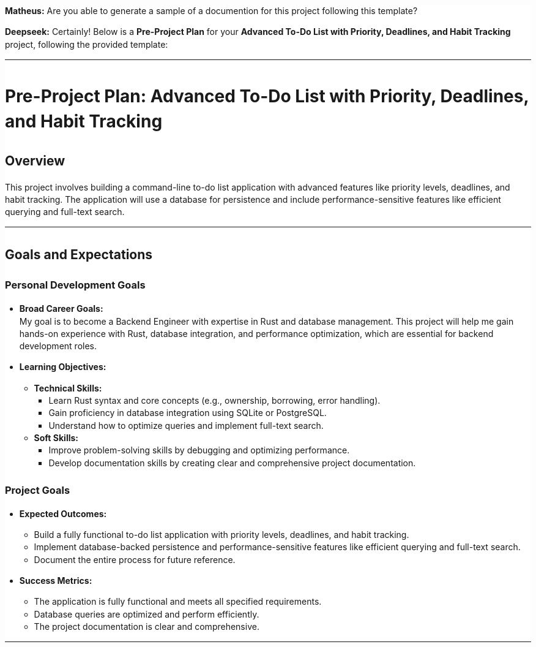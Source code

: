 **Matheus:** 
Are you able to generate a sample of a documention for this project following this template? 

**Deepseek:**
Certainly! Below is a **Pre-Project Plan** for your **Advanced To-Do List with Priority, Deadlines, and Habit Tracking** project, following the provided template:

---

# Pre-Project Plan: Advanced To-Do List with Priority, Deadlines, and Habit Tracking

## Overview
This project involves building a command-line to-do list application with advanced features like priority levels, deadlines, and habit tracking. The application will use a database for persistence and include performance-sensitive features like efficient querying and full-text search.

---

## Goals and Expectations
### Personal Development Goals
- **Broad Career Goals:**  
  My goal is to become a Backend Engineer with expertise in Rust and database management. This project will help me gain hands-on experience with Rust, database integration, and performance optimization, which are essential for backend development roles.

- **Learning Objectives:**  
  - **Technical Skills:**  
    - Learn Rust syntax and core concepts (e.g., ownership, borrowing, error handling).  
    - Gain proficiency in database integration using SQLite or PostgreSQL.  
    - Understand how to optimize queries and implement full-text search.  
  - **Soft Skills:**  
    - Improve problem-solving skills by debugging and optimizing performance.  
    - Develop documentation skills by creating clear and comprehensive project documentation.

### Project Goals
- **Expected Outcomes:**  
  - Build a fully functional to-do list application with priority levels, deadlines, and habit tracking.  
  - Implement database-backed persistence and performance-sensitive features like efficient querying and full-text search.  
  - Document the entire process for future reference.

- **Success Metrics:**  
  - The application is fully functional and meets all specified requirements.  
  - Database queries are optimized and perform efficiently.  
  - The project documentation is clear and comprehensive.

---

